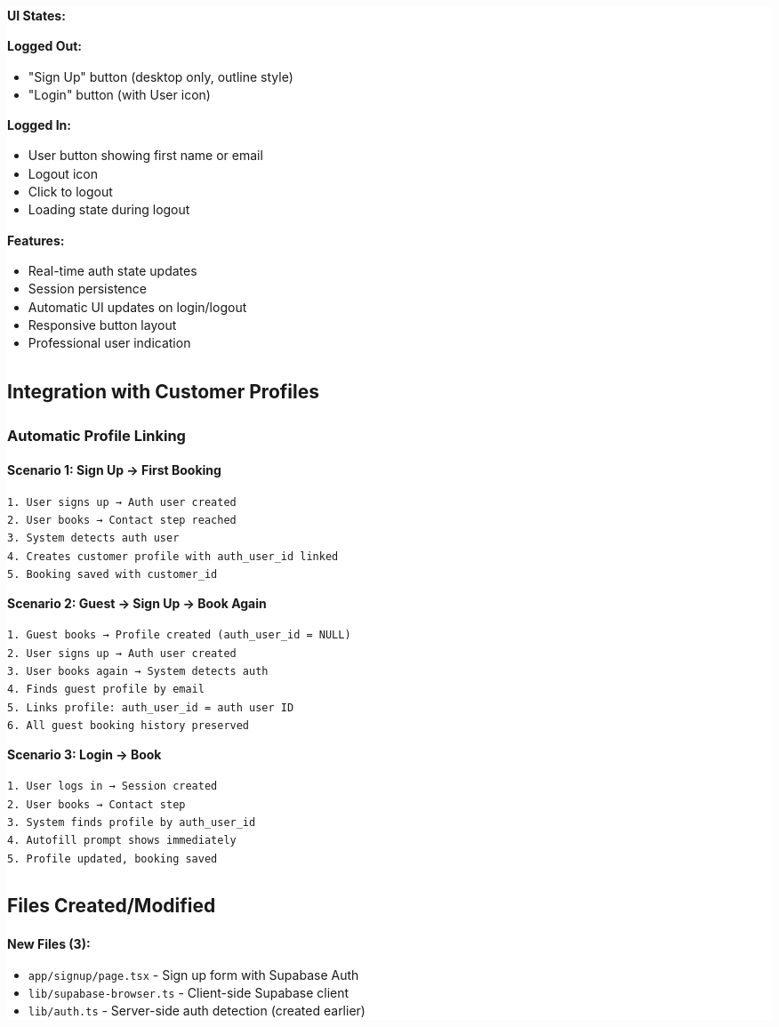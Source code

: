 **UI States:**

**Logged Out:**
- "Sign Up" button (desktop only, outline style)
- "Login" button (with User icon)

**Logged In:**
- User button showing first name or email
- Logout icon
- Click to logout
- Loading state during logout

**Features:**
- Real-time auth state updates
- Session persistence
- Automatic UI updates on login/logout
- Responsive button layout
- Professional user indication

## Integration with Customer Profiles

### Automatic Profile Linking

**Scenario 1: Sign Up → First Booking**
```
1. User signs up → Auth user created
2. User books → Contact step reached
3. System detects auth user
4. Creates customer profile with auth_user_id linked
5. Booking saved with customer_id
```

**Scenario 2: Guest → Sign Up → Book Again**
```
1. Guest books → Profile created (auth_user_id = NULL)
2. User signs up → Auth user created
3. User books again → System detects auth
4. Finds guest profile by email
5. Links profile: auth_user_id = auth user ID
6. All guest booking history preserved
```

**Scenario 3: Login → Book**
```
1. User logs in → Session created
2. User books → Contact step
3. System finds profile by auth_user_id
4. Autofill prompt shows immediately
5. Profile updated, booking saved
```

## Files Created/Modified

**New Files (3):**
- `app/signup/page.tsx` - Sign up form with Supabase Auth
- `lib/supabase-browser.ts` - Client-side Supabase client
- `lib/auth.ts` - Server-side auth detection (created earlier)
